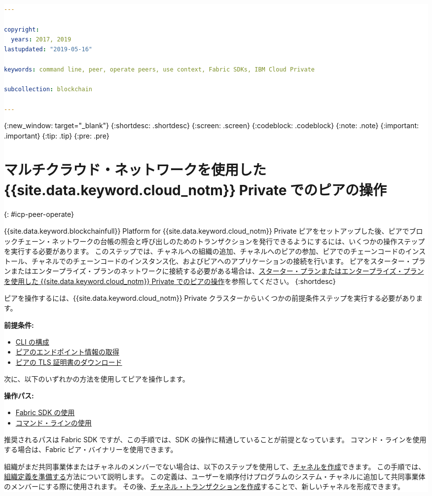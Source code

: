 ```yaml
---

copyright:
  years: 2017, 2019
lastupdated: "2019-05-16"

keywords: command line, peer, operate peers, use context, Fabric SDKs, IBM Cloud Private 

subcollection: blockchain

---
```


{:new_window: target="_blank"}
{:shortdesc: .shortdesc}
{:screen: .screen}
{:codeblock: .codeblock}
{:note: .note}
{:important: .important}
{:tip: .tip}
{:pre: .pre}

# マルチクラウド・ネットワークを使用した {{site.data.keyword.cloud_notm}} Private でのピアの操作
{: #icp-peer-operate}

{{site.data.keyword.blockchainfull}} Platform for {{site.data.keyword.cloud_notm}} Private ピアをセットアップした後、ピアでブロックチェーン・ネットワークの台帳の照会と呼び出しのためのトランザクションを発行できるようにするには、いくつかの操作ステップを実行する必要があります。 このステップでは、チャネルへの組織の追加、チャネルへのピアの参加、ピアでのチェーンコードのインストール、チャネルでのチェーンコードのインスタンス化、およびピアへのアプリケーションの接続を行います。 ピアをスターター・プランまたはエンタープライズ・プランのネットワークに接続する必要がある場合は、[スターター・プランまたはエンタープライズ・プランを使用した {{site.data.keyword.cloud_notm}} Private でのピアの操作](/docs/services/blockchain/howto/peer_operate_ibp.html#ibp-peer-operate)を参照してください。
{:shortdesc}

ピアを操作するには、{{site.data.keyword.cloud_notm}} Private クラスターからいくつかの前提条件ステップを実行する必要があります。

**前提条件:**
- [CLI の構成](/docs/services/blockchain/howto/peer_operate_icp.html#icp-peer-operate-kubectl-configure)
- [ピアのエンドポイント情報の取得](/docs/services/blockchain/howto/peer_operate_icp.html#icp-peer-operate-peer-endpoint)
- [ピアの TLS 証明書のダウンロード](/docs/services/blockchain/howto/peer_operate_icp.html#icp-peer-operate-tls-cert)

次に、以下のいずれかの方法を使用してピアを操作します。

**操作パス:**
- [Fabric SDK の使用](/docs/services/blockchain/howto/peer_operate_icp.html#icp-peer-operate-with-sdk)
- [コマンド・ラインの使用](/docs/services/blockchain/howto/peer_operate_icp.html#icp-peer-operate-cli-operate)

推奨されるパスは Fabric SDK ですが、この手順では、SDK の操作に精通していることが前提となっています。 コマンド・ラインを使用する場合は、Fabric ピア・バイナリーを使用できます。

組織がまだ共同事業体またはチャネルのメンバーでない場合は、以下のステップを使用して、[チャネルを作成](/docs/services/blockchain/howto/peer_operate_icp.html#icp-peer-operate-create-channel)できます。 この手順では、[組織定義を準備する](/docs/services/blockchain/howto/peer_operate_icp.html#icp-peer-operate-organization-definition)方法について説明します。 この定義は、ユーザーを順序付けプログラムのシステム・チャネルに追加して共同事業体のメンバーにする際に使用されます。 その後、[チャネル・トランザクションを作成](/docs/services/blockchain/howto/peer_operate_icp.html#icp-peer-operate-channeltx)することで、新しいチャネルを形成できます。
